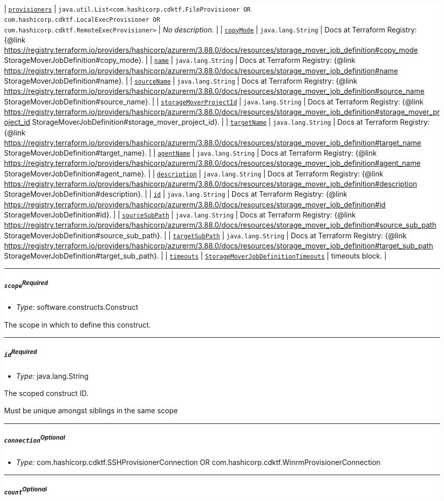 | <code><a href="#@cdktf/provider-azurerm.storageMoverJobDefinition.StorageMoverJobDefinition.Initializer.parameter.provisioners">provisioners</a></code> | <code>java.util.List<com.hashicorp.cdktf.FileProvisioner OR com.hashicorp.cdktf.LocalExecProvisioner OR com.hashicorp.cdktf.RemoteExecProvisioner></code> | *No description.* |
| <code><a href="#@cdktf/provider-azurerm.storageMoverJobDefinition.StorageMoverJobDefinition.Initializer.parameter.copyMode">copyMode</a></code> | <code>java.lang.String</code> | Docs at Terraform Registry: {@link https://registry.terraform.io/providers/hashicorp/azurerm/3.88.0/docs/resources/storage_mover_job_definition#copy_mode StorageMoverJobDefinition#copy_mode}. |
| <code><a href="#@cdktf/provider-azurerm.storageMoverJobDefinition.StorageMoverJobDefinition.Initializer.parameter.name">name</a></code> | <code>java.lang.String</code> | Docs at Terraform Registry: {@link https://registry.terraform.io/providers/hashicorp/azurerm/3.88.0/docs/resources/storage_mover_job_definition#name StorageMoverJobDefinition#name}. |
| <code><a href="#@cdktf/provider-azurerm.storageMoverJobDefinition.StorageMoverJobDefinition.Initializer.parameter.sourceName">sourceName</a></code> | <code>java.lang.String</code> | Docs at Terraform Registry: {@link https://registry.terraform.io/providers/hashicorp/azurerm/3.88.0/docs/resources/storage_mover_job_definition#source_name StorageMoverJobDefinition#source_name}. |
| <code><a href="#@cdktf/provider-azurerm.storageMoverJobDefinition.StorageMoverJobDefinition.Initializer.parameter.storageMoverProjectId">storageMoverProjectId</a></code> | <code>java.lang.String</code> | Docs at Terraform Registry: {@link https://registry.terraform.io/providers/hashicorp/azurerm/3.88.0/docs/resources/storage_mover_job_definition#storage_mover_project_id StorageMoverJobDefinition#storage_mover_project_id}. |
| <code><a href="#@cdktf/provider-azurerm.storageMoverJobDefinition.StorageMoverJobDefinition.Initializer.parameter.targetName">targetName</a></code> | <code>java.lang.String</code> | Docs at Terraform Registry: {@link https://registry.terraform.io/providers/hashicorp/azurerm/3.88.0/docs/resources/storage_mover_job_definition#target_name StorageMoverJobDefinition#target_name}. |
| <code><a href="#@cdktf/provider-azurerm.storageMoverJobDefinition.StorageMoverJobDefinition.Initializer.parameter.agentName">agentName</a></code> | <code>java.lang.String</code> | Docs at Terraform Registry: {@link https://registry.terraform.io/providers/hashicorp/azurerm/3.88.0/docs/resources/storage_mover_job_definition#agent_name StorageMoverJobDefinition#agent_name}. |
| <code><a href="#@cdktf/provider-azurerm.storageMoverJobDefinition.StorageMoverJobDefinition.Initializer.parameter.description">description</a></code> | <code>java.lang.String</code> | Docs at Terraform Registry: {@link https://registry.terraform.io/providers/hashicorp/azurerm/3.88.0/docs/resources/storage_mover_job_definition#description StorageMoverJobDefinition#description}. |
| <code><a href="#@cdktf/provider-azurerm.storageMoverJobDefinition.StorageMoverJobDefinition.Initializer.parameter.id">id</a></code> | <code>java.lang.String</code> | Docs at Terraform Registry: {@link https://registry.terraform.io/providers/hashicorp/azurerm/3.88.0/docs/resources/storage_mover_job_definition#id StorageMoverJobDefinition#id}. |
| <code><a href="#@cdktf/provider-azurerm.storageMoverJobDefinition.StorageMoverJobDefinition.Initializer.parameter.sourceSubPath">sourceSubPath</a></code> | <code>java.lang.String</code> | Docs at Terraform Registry: {@link https://registry.terraform.io/providers/hashicorp/azurerm/3.88.0/docs/resources/storage_mover_job_definition#source_sub_path StorageMoverJobDefinition#source_sub_path}. |
| <code><a href="#@cdktf/provider-azurerm.storageMoverJobDefinition.StorageMoverJobDefinition.Initializer.parameter.targetSubPath">targetSubPath</a></code> | <code>java.lang.String</code> | Docs at Terraform Registry: {@link https://registry.terraform.io/providers/hashicorp/azurerm/3.88.0/docs/resources/storage_mover_job_definition#target_sub_path StorageMoverJobDefinition#target_sub_path}. |
| <code><a href="#@cdktf/provider-azurerm.storageMoverJobDefinition.StorageMoverJobDefinition.Initializer.parameter.timeouts">timeouts</a></code> | <code><a href="#@cdktf/provider-azurerm.storageMoverJobDefinition.StorageMoverJobDefinitionTimeouts">StorageMoverJobDefinitionTimeouts</a></code> | timeouts block. |

---

##### `scope`<sup>Required</sup> <a name="scope" id="@cdktf/provider-azurerm.storageMoverJobDefinition.StorageMoverJobDefinition.Initializer.parameter.scope"></a>

- *Type:* software.constructs.Construct

The scope in which to define this construct.

---

##### `id`<sup>Required</sup> <a name="id" id="@cdktf/provider-azurerm.storageMoverJobDefinition.StorageMoverJobDefinition.Initializer.parameter.id"></a>

- *Type:* java.lang.String

The scoped construct ID.

Must be unique amongst siblings in the same scope

---

##### `connection`<sup>Optional</sup> <a name="connection" id="@cdktf/provider-azurerm.storageMoverJobDefinition.StorageMoverJobDefinition.Initializer.parameter.connection"></a>

- *Type:* com.hashicorp.cdktf.SSHProvisionerConnection OR com.hashicorp.cdktf.WinrmProvisionerConnection

---

##### `count`<sup>Optional</sup> <a name="count" id="@cdktf/provider-azurerm.storageMoverJobDefinition.StorageMoverJobDefinition.Initializer.parameter.count"></a>
